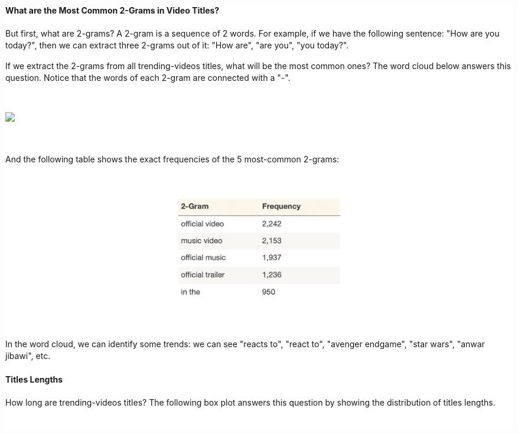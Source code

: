 #### What are the Most Common 2-Grams in Video Titles?

But first, what are 2-grams? A 2-gram is a sequence of 2 words. For example, if we have the following sentence: "How are you today?", then we can extract three 2-grams out of it: "How are", "are you", "you today?".

If we extract the 2-grams from all trending-videos titles, what will be the most common ones? The word cloud below answers this question. Notice that the words of each 2-gram are connected with a "-".

<br>


![](/assets/images/2020/yta2-comm2g.png)


<br>


And the following table shows the exact frequencies of the 5 most-common 2-grams:

<br>


![](/assets/images/2020/yta2-comm2gt.png)


<br>


In the word cloud, we can identify some trends: we can see "reacts to", "react to", "avenger endgame", "star wars", "anwar jibawi", etc.

#### Titles Lengths

How long are trending-videos titles? The following box plot answers this question by showing the distribution of titles lengths.

<br>

